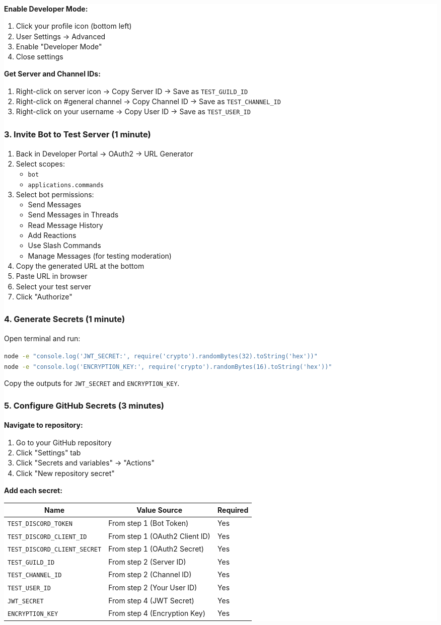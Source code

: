 **Enable Developer Mode:**
1. Click your profile icon (bottom left)
2. User Settings → Advanced
3. Enable "Developer Mode"
4. Close settings

**Get Server and Channel IDs:**
1. Right-click on server icon → Copy Server ID → Save as `TEST_GUILD_ID`
2. Right-click on #general channel → Copy Channel ID → Save as `TEST_CHANNEL_ID`
3. Right-click on your username → Copy User ID → Save as `TEST_USER_ID`

### 3. Invite Bot to Test Server (1 minute)

1. Back in Developer Portal → OAuth2 → URL Generator
2. Select scopes:
   - `bot`
   - `applications.commands`
3. Select bot permissions:
   - Send Messages
   - Send Messages in Threads
   - Read Message History
   - Add Reactions
   - Use Slash Commands
   - Manage Messages (for testing moderation)
4. Copy the generated URL at the bottom
5. Paste URL in browser
6. Select your test server
7. Click "Authorize"

### 4. Generate Secrets (1 minute)

Open terminal and run:

```bash
node -e "console.log('JWT_SECRET:', require('crypto').randomBytes(32).toString('hex'))"
node -e "console.log('ENCRYPTION_KEY:', require('crypto').randomBytes(16).toString('hex'))"
```

Copy the outputs for `JWT_SECRET` and `ENCRYPTION_KEY`.

### 5. Configure GitHub Secrets (3 minutes)

**Navigate to repository:**
1. Go to your GitHub repository
2. Click "Settings" tab
3. Click "Secrets and variables" → "Actions"
4. Click "New repository secret"

**Add each secret:**

| Name | Value Source | Required |
|------|--------------|----------|
| `TEST_DISCORD_TOKEN` | From step 1 (Bot Token) | Yes |
| `TEST_DISCORD_CLIENT_ID` | From step 1 (OAuth2 Client ID) | Yes |
| `TEST_DISCORD_CLIENT_SECRET` | From step 1 (OAuth2 Secret) | Yes |
| `TEST_GUILD_ID` | From step 2 (Server ID) | Yes |
| `TEST_CHANNEL_ID` | From step 2 (Channel ID) | Yes |
| `TEST_USER_ID` | From step 2 (Your User ID) | Yes |
| `JWT_SECRET` | From step 4 (JWT Secret) | Yes |
| `ENCRYPTION_KEY` | From step 4 (Encryption Key) | Yes |
